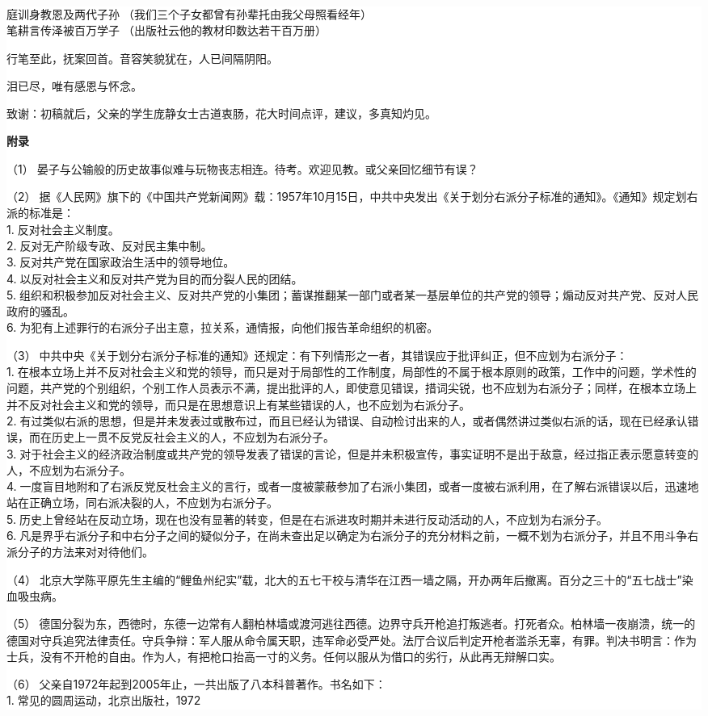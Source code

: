  <p>
  庭训身教恩及两代子孙 （我们三个子女都曾有孙辈托由我父母照看经年）
  <br/>
  笔耕言传泽被百万学子 （出版社云他的教材印数达若干百万册）
 </p>
 <p>
  行笔至此，抚案回首。音容笑貌犹在，人已间隔阴阳。
 </p>
 <p>
  泪已尽，唯有感恩与怀念。
 </p>
 <p>
  致谢：初稿就后，父亲的学生庞静女士古道衷肠，花大时间点评，建议，多真知灼见。
 </p>
 <p>
  <strong>
   附录
  </strong>
 </p>
 <p>
  （1） 晏子与公输般的历史故事似难与玩物丧志相连。待考。欢迎见教。或父亲回忆细节有误？
 </p>
 <p>
  （2） 据《人民网》旗下的《中国共产党新闻网》载：1957年10月15日，中共中央发出《关于划分右派分子标准的通知》。《通知》规定划右派的标准是：
  <br/>
  1. 反对社会主义制度。
  <br/>
  2. 反对无产阶级专政、反对民主集中制。
  <br/>
  3. 反对共产党在国家政治生活中的领导地位。
  <br/>
  4. 以反对社会主义和反对共产党为目的而分裂人民的团结。
  <br/>
  5. 组织和积极参加反对社会主义、反对共产党的小集团；蓄谋推翻某一部门或者某一基层单位的共产党的领导；煽动反对共产党、反对人民政府的骚乱。
  <br/>
  6. 为犯有上述罪行的右派分子出主意，拉关系，通情报，向他们报告革命组织的机密。
 </p>
 <p>
  （3） 中共中央《关于划分右派分子标准的通知》还规定：有下列情形之一者，其错误应于批评纠正，但不应划为右派分子：
  <br/>
  1. 在根本立场上并不反对社会主义和党的领导，而只是对于局部性的工作制度，局部性的不属于根本原则的政策，工作中的问题，学术性的问题，共产党的个别组织，个别工作人员表示不满，提出批评的人，即使意见错误，措词尖锐，也不应划为右派分子；同样，在根本立场上并不反对社会主义和党的领导，而只是在思想意识上有某些错误的人，也不应划为右派分子。
  <br/>
  2. 有过类似右派的思想，但是并未发表过或散布过，而且已经认为错误、自动检讨出来的人，或者偶然讲过类似右派的话，现在已经承认错误，而在历史上一贯不反党反社会主义的人，不应划为右派分子。
  <br/>
  3. 对于社会主义的经济政治制度或共产党的领导发表了错误的言论，但是并未积极宣传，事实证明不是出于敌意，经过指正表示愿意转变的人，不应划为右派分子。
  <br/>
  4. 一度盲目地附和了右派反党反杜会主义的言行，或者一度被蒙蔽参加了右派小集团，或者一度被右派利用，在了解右派错误以后，迅速地站在正确立场，同右派决裂的人，不应划为右派分子。
  <br/>
  5. 历史上曾经站在反动立场，现在也没有显著的转变，但是在右派进攻时期并未进行反动活动的人，不应划为右派分子。
  <br/>
  6. 凡是界乎右派分子和中右分子之间的疑似分子，在尚未查出足以确定为右派分子的充分材料之前，一概不划为右派分子，并且不用斗争右派分子的方法来对对待他们。
 </p>
 <p>
  （4） 北京大学陈平原先生主编的“鲤鱼州纪实”载，北大的五七干校与清华在江西一墙之隔，开办两年后撤离。百分之三十的“五七战士”染血吸虫病。
 </p>
 <p>
  （5） 德国分裂为东，西徳时，东德一边常有人翻柏林墙或渡河逃往西德。边界守兵开枪追打叛逃者。打死者众。柏林墙一夜崩溃，统一的德国对守兵追究法律责任。守兵争辩：军人服从命令属天职，违军命必受严处。法厅合议后判定开枪者滥杀无辜，有罪。判决书明言：作为士兵，没有不开枪的自由。作为人，有把枪口抬高一寸的义务。任何以服从为借口的劣行，从此再无辩解口实。
 </p>
 <p>
  （6） 父亲自1972年起到2005年止，一共出版了八本科普著作。书名如下：
  <br/>
  1. 常见的圆周运动，北京出版社，1972